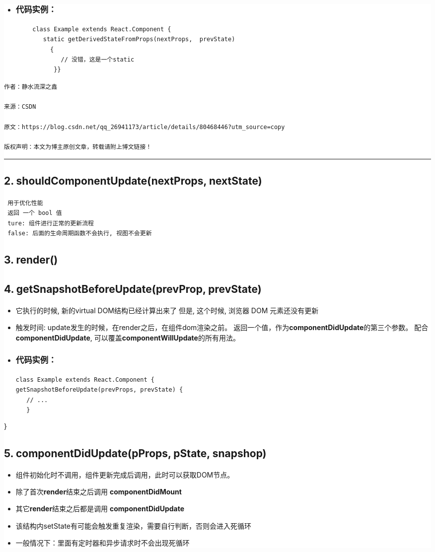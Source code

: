 - ### 代码实例：

```    
        class Example extends React.Component {
           static getDerivedStateFromProps(nextProps,  prevState) 
             {
                // 没错，这是一个static
              }} 
```
  
    作者：静水流深之鑫 
   
    来源：CSDN 
   
    原文：https://blog.csdn.net/qq_26941173/article/details/80468446?utm_source=copy
    
    版权声明：本文为博主原创文章，转载请附上博文链接！
---
## 2. shouldComponentUpdate(nextProps, nextState)

     用于优化性能
     返回 一个 bool 值
     ture: 组件进行正常的更新流程
     false: 后面的生命周期函数不会执行, 视图不会更新

## 3. render()

## 4. getSnapshotBeforeUpdate(prevProp, prevState)
 * 它执行的时候, 新的virtual DOM结构已经计算出来了
     但是, 这个时候, 浏览器 DOM 元素还没有更新
      
 *  触发时间: update发生的时候，在render之后，在组件dom渲染之前。 
返回一个值，作为**componentDidUpdate**的第三个参数。 
配合**componentDidUpdate**, 可以覆盖**componentWillUpdate**的所有用法。
 - ### 代码实例：
      ```
      class Example extends React.Component {
      getSnapshotBeforeUpdate(prevProps, prevState) {
         // ...
         }
  }

## 5. componentDidUpdate(pProps, pState, snapshop)

 - 组件初始化时不调用，组件更新完成后调用，此时可以获取DOM节点。
 
 - 除了首次**render**结束之后调用 **componentDidMount**
 
 - 其它**render**结束之后都是调用 **componentDidUpdate** 
 
 - 该结构内setState有可能会触发重复渲染，需要自行判断，否则会进入死循环 
 
 - 一般情况下：里面有定时器和异步请求时不会出现死循环
 
